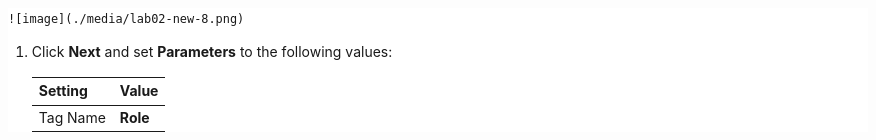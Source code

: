     ![image](./media/lab02-new-8.png)

1. Click **Next** and set **Parameters** to the following values:

    | Setting | Value |
    | --- | --- |
    | Tag Name | **Role** |
